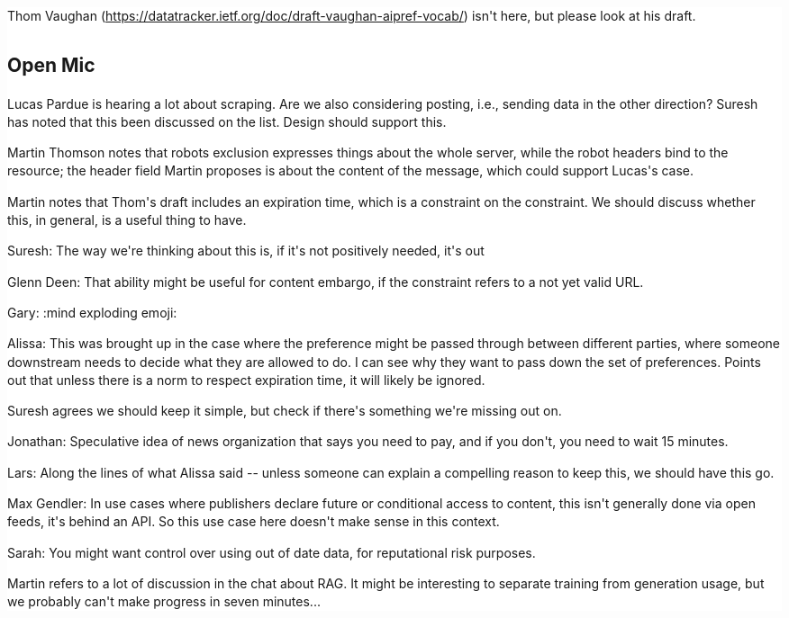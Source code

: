 Thom Vaughan (https://datatracker.ietf.org/doc/draft-vaughan-aipref-vocab/) isn't here, but please look at his draft.

## Open Mic

Lucas Pardue is hearing a lot about scraping. Are we also considering posting, i.e., sending data in the other direction? Suresh has noted that this been discussed on the list. Design should support this.

Martin Thomson notes that robots exclusion expresses things about the whole server, while the robot headers bind to the resource; the header field Martin proposes is about the content of the message, which could support Lucas's case.

Martin notes that Thom's draft includes an expiration time, which is a constraint on the constraint. We should discuss whether this, in general, is a useful thing to have.

Suresh: The way we're thinking about this is, if it's not positively needed, it's out

Glenn Deen: That ability might be useful for content embargo, if the constraint refers to a not yet valid URL.

Gary: :mind exploding emoji:

Alissa: This was brought up in the case where the preference might be passed through between different parties, where someone downstream needs to decide what they are allowed to do. I can see why they want to pass down the set of preferences. Points out that unless there is a norm to respect expiration time, it will likely be ignored.

Suresh agrees we should keep it simple, but check if there's something we're missing out on.

Jonathan: Speculative idea of news organization that says you need to pay, and if you don't, you need to wait 15 minutes.

Lars: Along the lines of what Alissa said -- unless someone can explain a compelling reason to keep this, we should have this go.

Max Gendler: In use cases where publishers declare future or conditional access to content, this isn't generally done via open feeds, it's behind an API. So this use case here doesn't make sense in this context.

Sarah: You might want control over using out of date data, for reputational risk purposes.

Martin refers to a lot of discussion in the chat about RAG. It might be interesting to separate training from generation usage, but we probably can't make progress in seven minutes...


